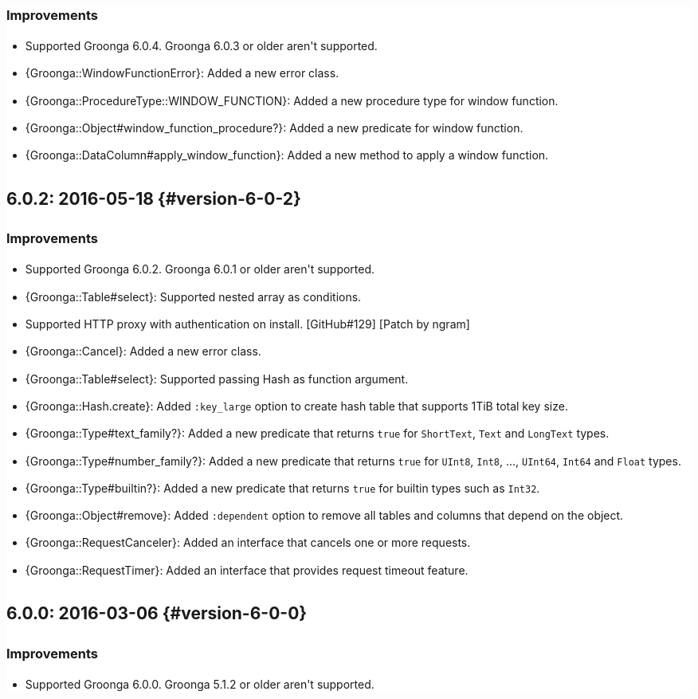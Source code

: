 ### Improvements

  * Supported Groonga 6.0.4. Groonga 6.0.3 or older aren't supported.

  * {Groonga::WindowFunctionError}: Added a new error class.

  * {Groonga::ProcedureType::WINDOW_FUNCTION}: Added a new procedure
    type for window function.

  * {Groonga::Object#window_function_procedure?}: Added a new
    predicate for window function.

  * {Groonga::DataColumn#apply_window_function}: Added a new
    method to apply a window function.

## 6.0.2: 2016-05-18 {#version-6-0-2}

### Improvements

  * Supported Groonga 6.0.2. Groonga 6.0.1 or older aren't supported.

  * {Groonga::Table#select}: Supported nested array as conditions.

  * Supported HTTP proxy with authentication on install.
    [GitHub#129] [Patch by ngram]

  * {Groonga::Cancel}: Added a new error class.

  * {Groonga::Table#select}: Supported passing Hash as function argument.

  * {Groonga::Hash.create}: Added `:key_large` option to create hash
    table that supports 1TiB total key size.

  * {Groonga::Type#text_family?}: Added a new predicate that returns
    `true` for `ShortText`, `Text` and `LongText` types.

  * {Groonga::Type#number_family?}: Added a new predicate that returns
    `true` for `UInt8`, `Int8`, ..., `UInt64`, `Int64` and `Float`
    types.

  * {Groonga::Type#builtin?}: Added a new predicate that returns
    `true` for builtin types such as `Int32`.

  * {Groonga::Object#remove}: Added `:dependent` option to remove all
    tables and columns that depend on the object.

  * {Groonga::RequestCanceler}: Added an interface that cancels one or
    more requests.

  * {Groonga::RequestTimer}: Added an interface that provides request
    timeout feature.

## 6.0.0: 2016-03-06 {#version-6-0-0}

### Improvements

  * Supported Groonga 6.0.0. Groonga 5.1.2 or older aren't supported.
